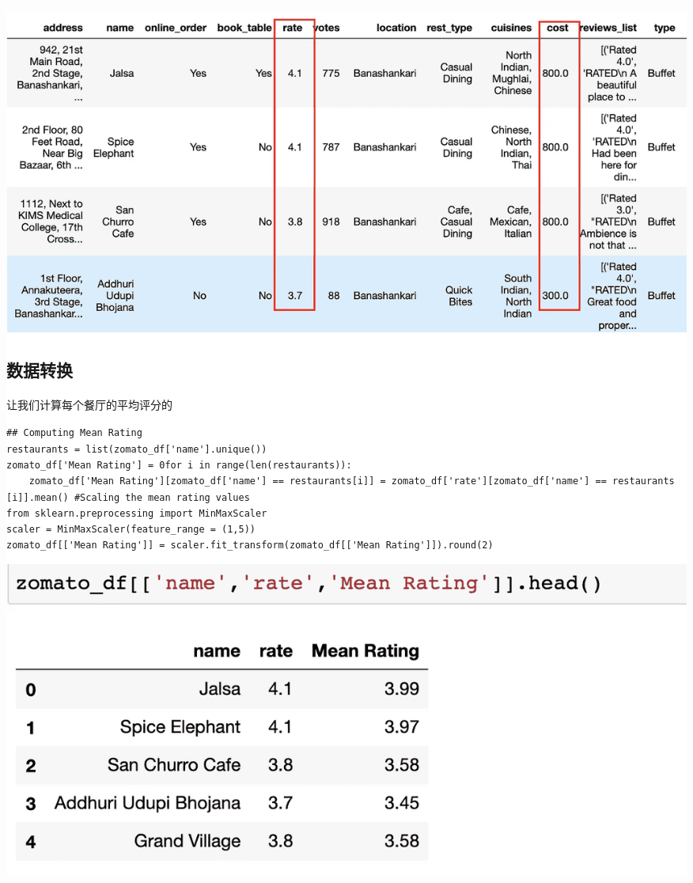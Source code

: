 ![](img/05cab190fa8bb322287c638246a41825.png)

## 数据转换

让我们计算每个餐厅的平均评分的

```
## Computing Mean Rating
restaurants = list(zomato_df['name'].unique())
zomato_df['Mean Rating'] = 0for i in range(len(restaurants)):
    zomato_df['Mean Rating'][zomato_df['name'] == restaurants[i]] = zomato_df['rate'][zomato_df['name'] == restaurants[i]].mean() #Scaling the mean rating values
from sklearn.preprocessing import MinMaxScaler
scaler = MinMaxScaler(feature_range = (1,5))
zomato_df[['Mean Rating']] = scaler.fit_transform(zomato_df[['Mean Rating']]).round(2)
```

**![](img/9917263b4331381699d42977243df491.png)**

